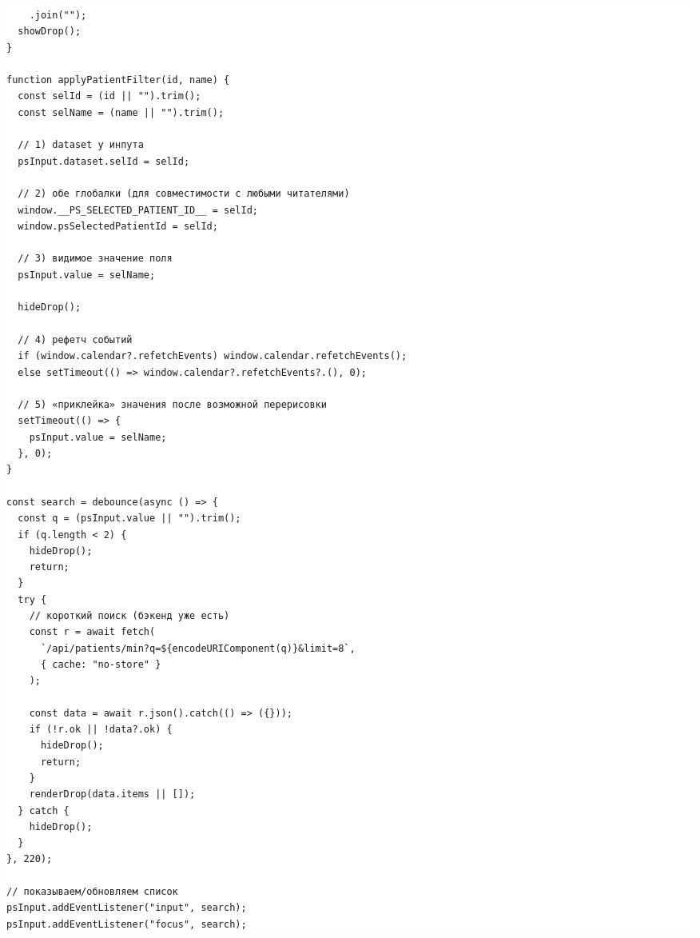         .join("");
      showDrop();
    }

    function applyPatientFilter(id, name) {
      const selId = (id || "").trim();
      const selName = (name || "").trim();

      // 1) dataset у инпута
      psInput.dataset.selId = selId;

      // 2) обе глобалки (для совместимости с любыми читателями)
      window.__PS_SELECTED_PATIENT_ID__ = selId;
      window.psSelectedPatientId = selId;

      // 3) видимое значение поля
      psInput.value = selName;

      hideDrop();

      // 4) рефетч событий
      if (window.calendar?.refetchEvents) window.calendar.refetchEvents();
      else setTimeout(() => window.calendar?.refetchEvents?.(), 0);

      // 5) «приклейка» значения после возможной перерисовки
      setTimeout(() => {
        psInput.value = selName;
      }, 0);
    }

    const search = debounce(async () => {
      const q = (psInput.value || "").trim();
      if (q.length < 2) {
        hideDrop();
        return;
      }
      try {
        // короткий поиск (бэкенд уже есть)
        const r = await fetch(
          `/api/patients/min?q=${encodeURIComponent(q)}&limit=8`,
          { cache: "no-store" }
        );

        const data = await r.json().catch(() => ({}));
        if (!r.ok || !data?.ok) {
          hideDrop();
          return;
        }
        renderDrop(data.items || []);
      } catch {
        hideDrop();
      }
    }, 220);

    // показываем/обновляем список
    psInput.addEventListener("input", search);
    psInput.addEventListener("focus", search);

